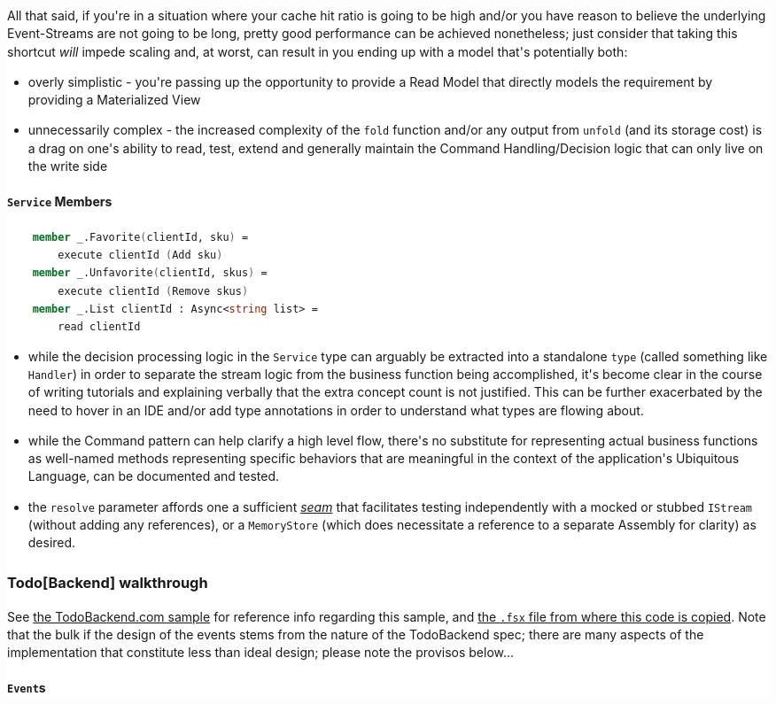 All that said, if you're in a situation where your cache hit ratio is going to
be high and/or you have reason to believe the underlying Event-Streams are not
going to be long, pretty good performance can be achieved nonetheless; just
consider that taking this shortcut _will_ impede scaling and, at worst, can
result in you ending up with a model that's potentially both:

- overly simplistic - you're passing up the opportunity to provide a Read Model
  that directly models the requirement by providing a Materialized View

- unnecessarily complex - the increased complexity of the `fold` function
  and/or any output from `unfold` (and its storage cost) is a drag on one's
  ability to read, test, extend and generally maintain the Command
  Handling/Decision logic that can only live on the write side

#### `Service` Members

```fsharp
    member _.Favorite(clientId, sku) =
        execute clientId (Add sku)
    member _.Unfavorite(clientId, skus) =
        execute clientId (Remove skus)
    member _.List clientId : Async<string list> =
        read clientId
```

- while the decision processing logic in the `Service` type can arguably be
  extracted into a standalone `type` (called something like `Handler`) in order
  to separate the stream logic from the business function being accomplished,
  it's become clear in the course of writing tutorials and explaining verbally
  that the extra concept count is not justified. This can be further exacerbated
  by the need to hover in an IDE and/or add type annotations in order to
  understand what types are flowing about.

- while the Command pattern can help clarify a high level flow, there's no
  substitute for representing actual business functions as well-named methods
  representing specific behaviors that are meaningful in the context of the
  application's Ubiquitous Language, can be documented and tested.

- the `resolve` parameter affords one a sufficient
  [_seam_](http://www.informit.com/articles/article.aspx?p=359417) that
  facilitates testing independently with a mocked or stubbed `IStream` (without
  adding any references), or a `MemoryStore` (which does necessitate a
  reference to a separate Assembly for clarity) as desired. 

### Todo[Backend] walkthrough

See [the TodoBackend.com sample](README.md#TodoBackend) for reference info
regarding this sample, and
[the `.fsx` file from where this code is copied](samples/Tutorial/Todo.fsx).
Note that the bulk if the design of the events stems from the nature of the
TodoBackend spec; there are many aspects of the implementation that constitute
less than ideal design; please note the provisos below...

#### `Event`s
